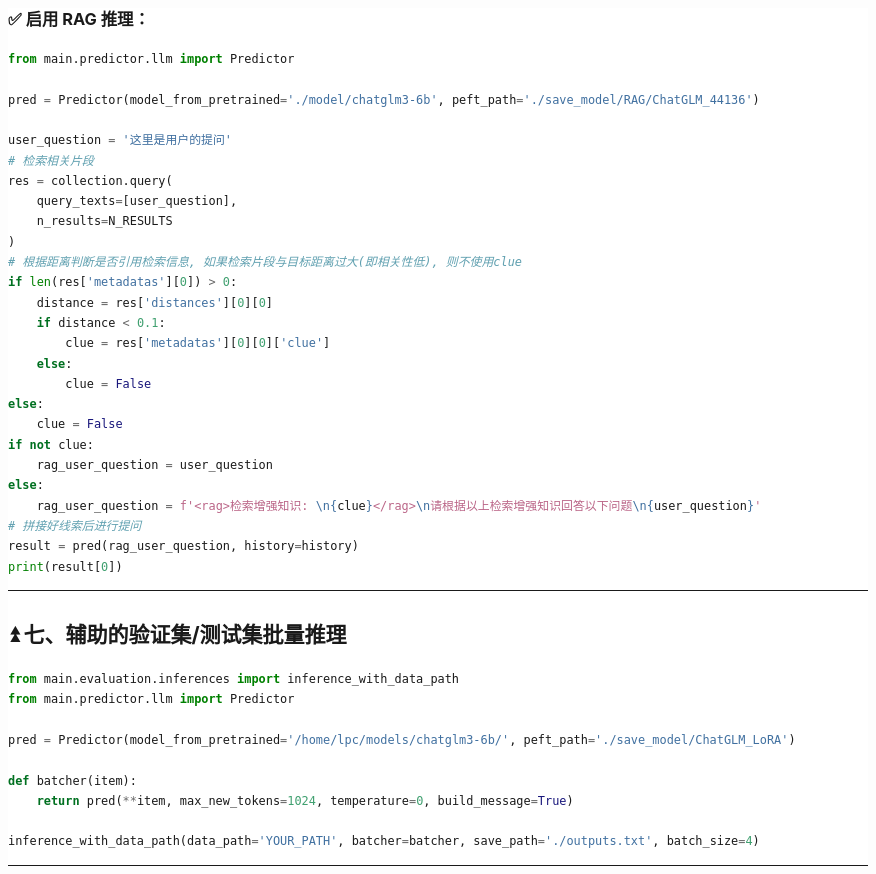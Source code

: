 ### ✅ 启用 RAG 推理：

```python
from main.predictor.llm import Predictor

pred = Predictor(model_from_pretrained='./model/chatglm3-6b', peft_path='./save_model/RAG/ChatGLM_44136')

user_question = '这里是用户的提问'
# 检索相关片段
res = collection.query(
    query_texts=[user_question],
    n_results=N_RESULTS
)
# 根据距离判断是否引用检索信息, 如果检索片段与目标距离过大(即相关性低), 则不使用clue
if len(res['metadatas'][0]) > 0:
    distance = res['distances'][0][0]
    if distance < 0.1:
        clue = res['metadatas'][0][0]['clue']
    else:
        clue = False
else:
    clue = False
if not clue:
    rag_user_question = user_question
else:
    rag_user_question = f'<rag>检索增强知识: \n{clue}</rag>\n请根据以上检索增强知识回答以下问题\n{user_question}'
# 拼接好线索后进行提问
result = pred(rag_user_question, history=history)
print(result[0])
```

---

## ⏫ 七、辅助的验证集/测试集批量推理

```python
from main.evaluation.inferences import inference_with_data_path
from main.predictor.llm import Predictor

pred = Predictor(model_from_pretrained='/home/lpc/models/chatglm3-6b/', peft_path='./save_model/ChatGLM_LoRA')

def batcher(item):
    return pred(**item, max_new_tokens=1024, temperature=0, build_message=True)

inference_with_data_path(data_path='YOUR_PATH', batcher=batcher, save_path='./outputs.txt', batch_size=4)
```

---
